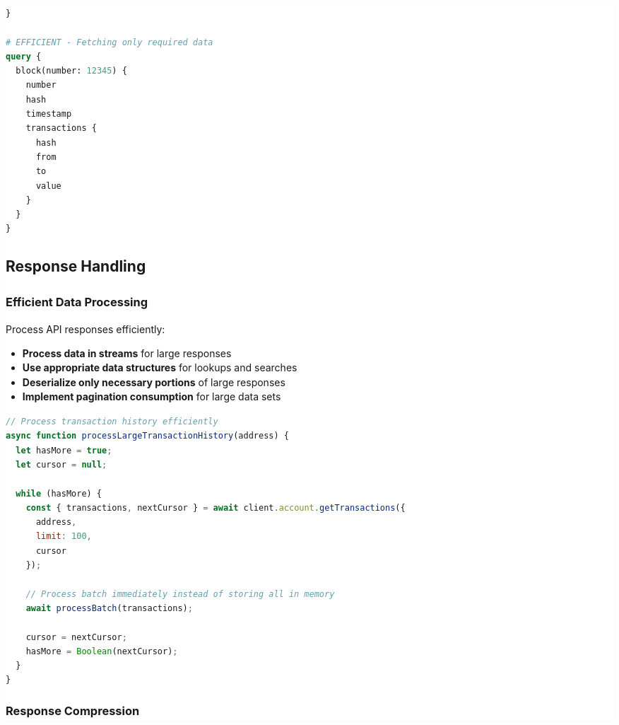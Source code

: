 ```graphql
}

# EFFICIENT - Fetching only required data
query {
  block(number: 12345) {
    number
    hash
    timestamp
    transactions {
      hash
      from
      to
      value
    }
  }
}
```

## Response Handling

### Efficient Data Processing

Process API responses efficiently:

- **Process data in streams** for large responses
- **Use appropriate data structures** for lookups and searches
- **Deserialize only necessary portions** of large responses
- **Implement pagination consumption** for large data sets

```javascript
// Process transaction history efficiently
async function processLargeTransactionHistory(address) {
  let hasMore = true;
  let cursor = null;
  
  while (hasMore) {
    const { transactions, nextCursor } = await client.account.getTransactions({
      address,
      limit: 100,
      cursor
    });
    
    // Process batch immediately instead of storing all in memory
    await processBatch(transactions);
    
    cursor = nextCursor;
    hasMore = Boolean(nextCursor);
  }
}
```

### Response Compression
